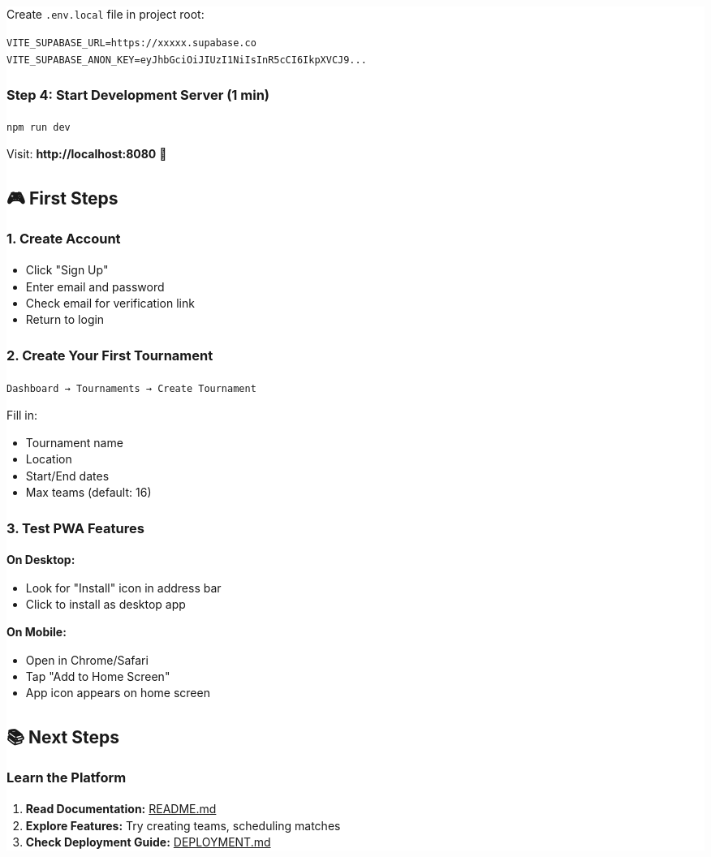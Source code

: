 Create `.env.local` file in project root:

```env
VITE_SUPABASE_URL=https://xxxxx.supabase.co
VITE_SUPABASE_ANON_KEY=eyJhbGciOiJIUzI1NiIsInR5cCI6IkpXVCJ9...
```

### Step 4: Start Development Server (1 min)

```bash
npm run dev
```

Visit: **http://localhost:8080** 🎉

## 🎮 First Steps

### 1. Create Account

- Click "Sign Up"
- Enter email and password
- Check email for verification link
- Return to login

### 2. Create Your First Tournament

```
Dashboard → Tournaments → Create Tournament
```

Fill in:
- Tournament name
- Location
- Start/End dates
- Max teams (default: 16)

### 3. Test PWA Features

**On Desktop:**
- Look for "Install" icon in address bar
- Click to install as desktop app

**On Mobile:**
- Open in Chrome/Safari
- Tap "Add to Home Screen"
- App icon appears on home screen

## 📚 Next Steps

### Learn the Platform

1. **Read Documentation:** [README.md](./README.md)
2. **Explore Features:** Try creating teams, scheduling matches
3. **Check Deployment Guide:** [DEPLOYMENT.md](./DEPLOYMENT.md)
